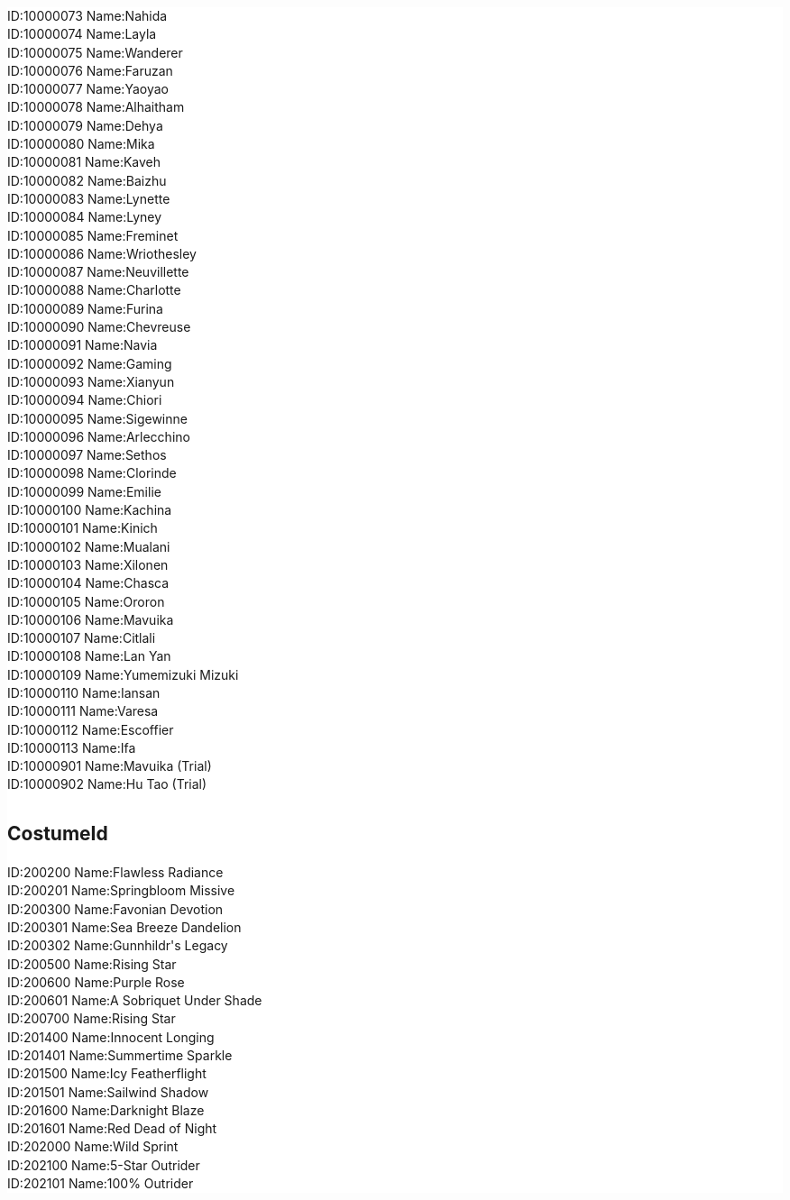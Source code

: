 ID:10000073 Name:Nahida<br>
ID:10000074 Name:Layla<br>
ID:10000075 Name:Wanderer<br>
ID:10000076 Name:Faruzan<br>
ID:10000077 Name:Yaoyao<br>
ID:10000078 Name:Alhaitham<br>
ID:10000079 Name:Dehya<br>
ID:10000080 Name:Mika<br>
ID:10000081 Name:Kaveh<br>
ID:10000082 Name:Baizhu<br>
ID:10000083 Name:Lynette<br>
ID:10000084 Name:Lyney<br>
ID:10000085 Name:Freminet<br>
ID:10000086 Name:Wriothesley<br>
ID:10000087 Name:Neuvillette<br>
ID:10000088 Name:Charlotte<br>
ID:10000089 Name:Furina<br>
ID:10000090 Name:Chevreuse<br>
ID:10000091 Name:Navia<br>
ID:10000092 Name:Gaming<br>
ID:10000093 Name:Xianyun<br>
ID:10000094 Name:Chiori<br>
ID:10000095 Name:Sigewinne<br>
ID:10000096 Name:Arlecchino<br>
ID:10000097 Name:Sethos<br>
ID:10000098 Name:Clorinde<br>
ID:10000099 Name:Emilie<br>
ID:10000100 Name:Kachina<br>
ID:10000101 Name:Kinich<br>
ID:10000102 Name:Mualani<br>
ID:10000103 Name:Xilonen<br>
ID:10000104 Name:Chasca<br>
ID:10000105 Name:Ororon<br>
ID:10000106 Name:Mavuika<br>
ID:10000107 Name:Citlali<br>
ID:10000108 Name:Lan Yan<br>
ID:10000109 Name:Yumemizuki Mizuki<br>
ID:10000110 Name:Iansan<br>
ID:10000111 Name:Varesa<br>
ID:10000112 Name:Escoffier<br>
ID:10000113 Name:Ifa<br>
ID:10000901 Name:Mavuika (Trial)<br>
ID:10000902 Name:Hu Tao (Trial)<br>
## CostumeId
ID:200200 Name:Flawless Radiance<br>
ID:200201 Name:Springbloom Missive<br>
ID:200300 Name:Favonian Devotion<br>
ID:200301 Name:Sea Breeze Dandelion<br>
ID:200302 Name:Gunnhildr's Legacy<br>
ID:200500 Name:Rising Star<br>
ID:200600 Name:Purple Rose<br>
ID:200601 Name:A Sobriquet Under Shade<br>
ID:200700 Name:Rising Star<br>
ID:201400 Name:Innocent Longing<br>
ID:201401 Name:Summertime Sparkle<br>
ID:201500 Name:Icy Featherflight<br>
ID:201501 Name:Sailwind Shadow<br>
ID:201600 Name:Darknight Blaze<br>
ID:201601 Name:Red Dead of Night<br>
ID:202000 Name:Wild Sprint<br>
ID:202100 Name:5-Star Outrider<br>
ID:202101 Name:100% Outrider<br>